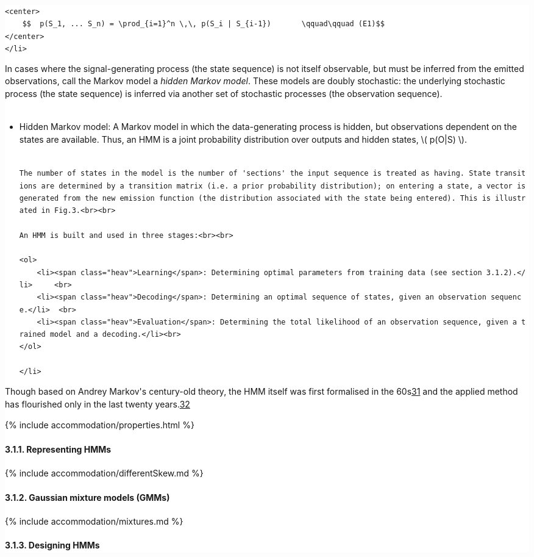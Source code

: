 	<center>
		$$  p(S_1, ... S_n) = \prod_{i=1}^n \,\, p(S_i | S_{i-1}) 		\qquad\qquad (E1)$$
	</center>
	</li>
</ul>	

In cases where the signal-generating process (the state sequence) is not itself observable, but must
be inferred from the emitted observations, call the Markov model a <i>hidden Markov model</i>. These
models are doubly stochastic: the underlying stochastic process (the state sequence) is inferred via
another set of stochastic processes (the observation sequence).<br><br>


<ul>
	<li><span class="heav">Hidden Markov model</span>: A Markov model in which the data-generating process is hidden, but observations dependent on the states are available. Thus, an HMM is a joint probability distribution over outputs and hidden states, \(  p(O|S) \).<br><br>

	The number of states in the model is the number of 'sections' the input sequence is treated as having. State transitions are determined by a transition matrix (i.e. a prior probability distribution); on entering a state, a vector is generated from the new emission function (the distribution associated with the state being entered). This is illustrated in Fig.3.<br><br>

	An HMM is built and used in three stages:<br><br>

	<ol>
		<li><span class="heav">Learning</span>: Determining optimal parameters from training data (see section 3.1.2).</li>		<br>
		<li><span class="heav">Decoding</span>: Determining an optimal sequence of states, given an observation sequence.</li> 	<br>
		<li><span class="heav">Evaluation</span>: Determining the total likelihood of an observation sequence, given a trained model and a decoding.</li><br>
	</ol>

	</li>
</ul>

Though based on Andrey Markov's century-old theory, the HMM itself was first formalised in the 60s<a href="#fn:31" id="fnref:31">31</a> and the applied
method has flourished only in the last twenty years.<a href="#fn:32" id="fnref:32">32</a>

{%	include accommodation/properties.html	%}



<h4>3.1.1. Representing HMMs</h4>

{%	include accommodation/differentSkew.md	%}



<h4>3.1.2. Gaussian mixture models (GMMs)</h4>

{%	include accommodation/mixtures.md	%}



<h4>3.1.3. Designing HMMs</h4>
